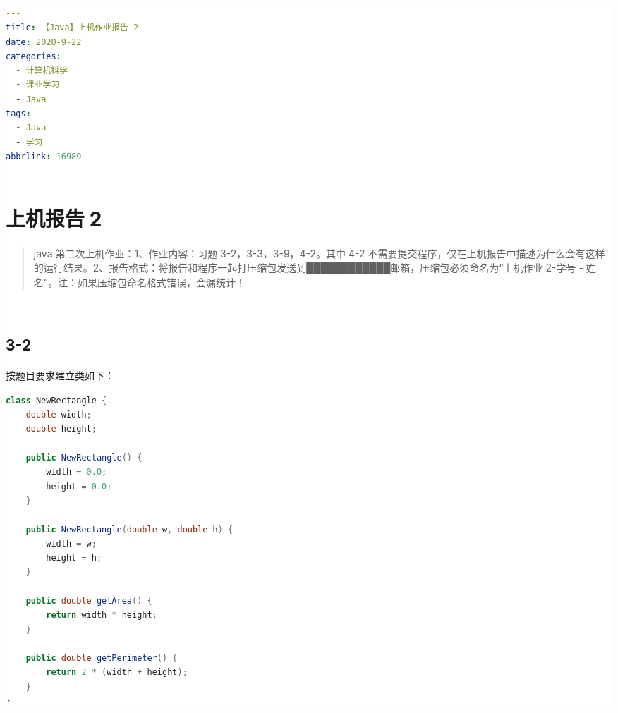 ```yaml
---
title: 【Java】上机作业报告 2
date: 2020-9-22
categories:
  - 计算机科学
  - 课业学习
  - Java
tags:
  - Java
  - 学习
abbrlink: 16989
---
```


# 上机报告 2

> java 第二次上机作业：1、作业内容：习题 3-2，3-3，3-9，4-2。其中 4-2 不需要提交程序，仅在上机报告中描述为什么会有这样的运行结果。2、报告格式：将报告和程序一起打压缩包发送到████████████邮箱，压缩包必须命名为“上机作业 2-学号 - 姓名”。注：如果压缩包命名格式错误，会漏统计！



<br/>

## 3-2

按题目要求建立类如下：

```java
class NewRectangle {
	double width;
	double height;

	public NewRectangle() {
		width = 0.0;
		height = 0.0;
	}

	public NewRectangle(double w, double h) {
		width = w;
		height = h;
	}

	public double getArea() {
		return width * height;
	}

	public double getPerimeter() {
		return 2 * (width + height);
	}
}
```
